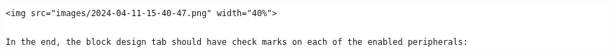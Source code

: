     <img src="images/2024-04-11-15-40-47.png" width="40%">

    In the end, the block design tab should have check marks on each of the enabled peripherals:
